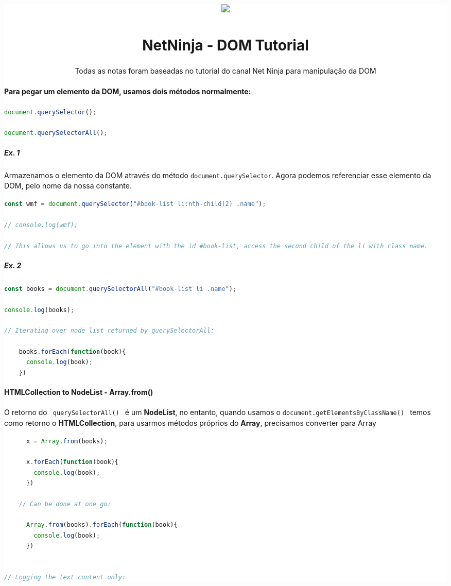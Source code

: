<div align="center">
 <img width=25% src="https://www.filepicker.io/api/file/JIGkr7PVQeuw9rcBtGuB">
</div>

<div align="center">
<h1>NetNinja - DOM Tutorial </h1>
<p> Todas as notas foram baseadas no tutorial do canal Net Ninja para manipulação da DOM </p>
</div>

#### Para pegar um elemento da DOM, usamos dois métodos normalmente:

``` js
document.querySelector();

document.querySelectorAll(); 
```

##### Ex. 1

Armazenamos o elemento da DOM através do método <code>document.querySelector</code>. Agora podemos referenciar esse elemento da DOM, pelo nome da nossa constante.

``` js
const wmf = document.querySelector("#book-list li:nth-child(2) .name");

// console.log(wmf);

// This allows us to go into the element with the id #book-list, access the second child of the li with class name. 
```

##### Ex. 2

``` js
const books = document.querySelectorAll("#book-list li .name");

console.log(books);

// Iterating over node list returned by querySelectorAll:

    books.forEach(function(book){
      console.log(book);
    })
```

#### HTMLCollection to NodeList - Array.from()
O retorno do <code> querySelectorAll() </code> é um **NodeList**, no entanto, quando usamos o <code>document.getElementsByClassName() </code> temos como retorno o **HTMLCollection**, para usarmos métodos próprios do **Array**, precisamos converter para Array

``` js      
      x = Array.from(books);

      x.forEach(function(book){
        console.log(book);
      })

    // Can be done at one go:

      Array.from(books).forEach(function(book){
        console.log(book);
      })

      
// Logging the text content only:

```
